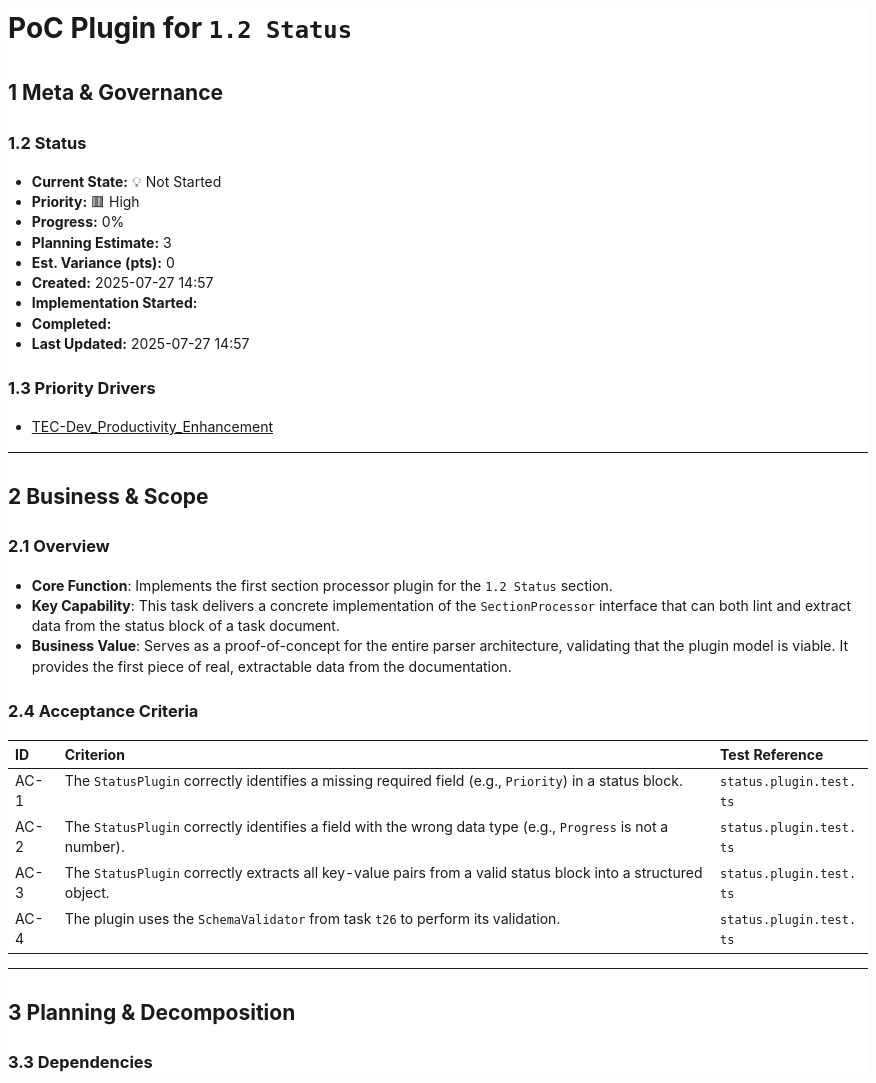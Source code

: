# PoC Plugin for `1.2 Status`

## 1 Meta & Governance

### 1.2 Status

- **Current State:** 💡 Not Started
- **Priority:** 🟥 High
- **Progress:** 0%
- **Planning Estimate:** 3
- **Est. Variance (pts):** 0
- **Created:** 2025-07-27 14:57
- **Implementation Started:**
- **Completed:**
- **Last Updated:** 2025-07-27 14:57

### 1.3 Priority Drivers

- [TEC-Dev_Productivity_Enhancement](../ddd-2.md#tec-dev_productivity_enhancement)

---

## 2 Business & Scope

### 2.1 Overview

- **Core Function**: Implements the first section processor plugin for the `1.2 Status` section.
- **Key Capability**: This task delivers a concrete implementation of the `SectionProcessor` interface that can both lint and extract data from the status block of a task document.
- **Business Value**: Serves as a proof-of-concept for the entire parser architecture, validating that the plugin model is viable. It provides the first piece of real, extractable data from the documentation.

### 2.4 Acceptance Criteria

| ID   | Criterion                                                                                                     | Test Reference          |
| :--- | :------------------------------------------------------------------------------------------------------------ | :---------------------- |
| AC-1 | The `StatusPlugin` correctly identifies a missing required field (e.g., `Priority`) in a status block.        | `status.plugin.test.ts` |
| AC-2 | The `StatusPlugin` correctly identifies a field with the wrong data type (e.g., `Progress` is not a number).  | `status.plugin.test.ts` |
| AC-3 | The `StatusPlugin` correctly extracts all key-value pairs from a valid status block into a structured object. | `status.plugin.test.ts` |
| AC-4 | The plugin uses the `SchemaValidator` from task `t26` to perform its validation.                              | `status.plugin.test.ts` |

---

## 3 Planning & Decomposition

### 3.3 Dependencies
